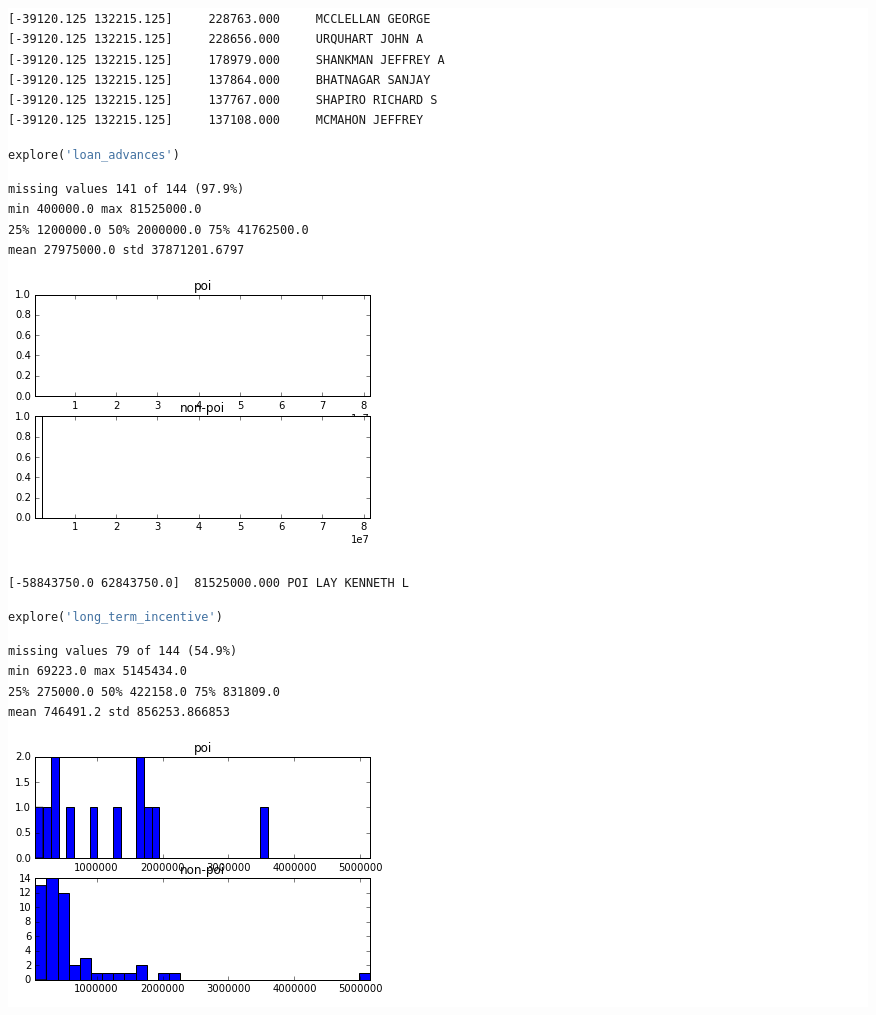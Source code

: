 
    [-39120.125 132215.125]     228763.000     MCCLELLAN GEORGE
    [-39120.125 132215.125]     228656.000     URQUHART JOHN A
    [-39120.125 132215.125]     178979.000     SHANKMAN JEFFREY A
    [-39120.125 132215.125]     137864.000     BHATNAGAR SANJAY
    [-39120.125 132215.125]     137767.000     SHAPIRO RICHARD S
    [-39120.125 132215.125]     137108.000     MCMAHON JEFFREY
    


```python
explore('loan_advances')
```

    missing values 141 of 144 (97.9%)
    min 400000.0 max 81525000.0
    25% 1200000.0 50% 2000000.0 75% 41762500.0
    mean 27975000.0 std 37871201.6797
    


![png](images/output_46_1.png)


    [-58843750.0 62843750.0]  81525000.000 POI LAY KENNETH L
    


```python
explore('long_term_incentive')
```

    missing values 79 of 144 (54.9%)
    min 69223.0 max 5145434.0
    25% 275000.0 50% 422158.0 75% 831809.0
    mean 746491.2 std 856253.866853
    


![png](images/output_47_1.png)
